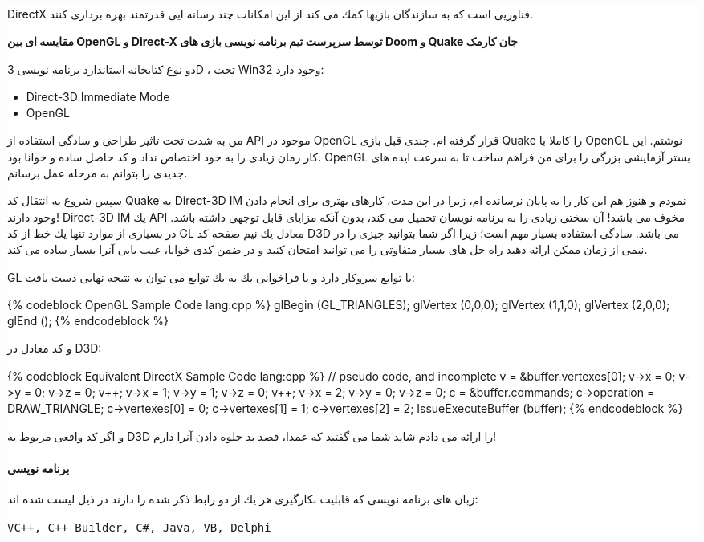 DirectX فناوریی است كه به سازندگان بازیها كمك می كند از این امكانات چند رسانه ایی قدرتمند بهره برداری كنند.

**مقایسه ای بین OpenGL و Direct-X توسط سرپرست تیم برنامه نویسی بازی های Doom و Quake جان کارمک**

دو نوع كتابخانه استاندارد برنامه نویسی 3D ، تحت Win32 وجود دارد:

- Direct-3D Immediate Mode
- OpenGL

من به شدت تحت تاثیر طراحی و سادگی استفاده از API موجود در OpenGL قرار گرفته ام. چندی قبل بازی Quake را كاملا با OpenGL نوشتم. این كار زمان زیادی را به خود اختصاص نداد و كد حاصل ساده و خوانا بود. OpenGL بستر آزمایشی بزرگی را برای من فراهم ساخت تا به سرعت ایده های جدیدی را بتوانم به مرحله عمل برسانم.

سپس شروع به انتقال كد Quake به Direct-3D IM نمودم و هنوز هم این كار را به پایان نرسانده ام،‌ زیرا در این مدت، كارهای بهتری برای انجام دادن وجود دارند! Direct-3D IM یك API مخوف می باشد! آن سختی زیادی را به برنامه نویسان تحمیل می كند، بدون آنكه مزایای قابل توجهی داشته باشد. در بسیاری از موارد تنها یك خط از كد GL معادل یك نیم صفحه كد D3D می باشد. سادگی استفاده بسیار مهم است؛ زیرا اگر شما بتوانید چیزی را در نیمی از زمان ممكن ارائه دهید راه حل های بسیار متفاوتی را می توانید امتحان كنید و در ضمن كدی خوانا، ‌عیب یابی آنرا بسیار ساده می كند.

GL با توابع سروكار دارد و با فراخوانی یك به یك توابع می توان به نتیجه نهایی دست یافت:

{% codeblock OpenGL Sample Code lang:cpp %}
glBegin (GL_TRIANGLES);
glVertex (0,0,0);
glVertex (1,1,0);
glVertex (2,0,0);
glEnd ();
{% endcodeblock %}

و كد معادل در D3D:

{% codeblock Equivalent DirectX Sample Code lang:cpp %}
// pseudo code, and incomplete
v = &buffer.vertexes[0];
v->x = 0; v->y = 0; v->z = 0;
v++;
v->x = 1; v->y = 1; v->z = 0;
v++;
v->x = 2; v->y = 0; v->z = 0;
c = &buffer.commands;
c->operation = DRAW_TRIANGLE;
c->vertexes[0] = 0;
c->vertexes[1] = 1;
c->vertexes[2] = 2;
IssueExecuteBuffer (buffer);
{% endcodeblock %}

و اگر كد واقعی مربوط به D3D را ارائه می دادم شاید شما می گفتید كه عمدا، قصد بد جلوه دادن آنرا دارم!

#### برنامه نویسی ####
زبان های برنامه نویسی كه قابلیت بكارگیری هر یك از دو رابط ذكر شده را دارند در ذیل لیست شده اند:

<div style="direction: ltr; text-align: left;">
<pre>
VC++, C++ Builder, C#, Java, VB, Delphi
</pre>
</div>


[^1]: Game Console: یك سیستم كامپیوتری با هدف خاص كه برای كاربر خانگی طراحی شده تا بازیهای ویدیویی را اجرا كند. هر كنسول بازی معمولا شامل یك CPU و یك یا چند كنترل كننده ی بازی، خروجی صدا و خروجی ویدیویی است كه به تلویزیون متصل می شود. بازی ها و كارت های حافظه به شكل كارتریج های افزودنی یا دیسك های فشرده عرضه می شوند. بسیاری از نسخه های جدید كنسول بازی 128 بیتی بوده و حتما مجهز به مودم برای بازی های بر خط(online) روی اینترنت هستند. كنسول های بازی بسیار رایج عبارتند از Sega Dreamcast, Microsoft Xbox, Sony PlayStation, Nintendo Game Cube.<br /><br />Dreamcast: یك سیستم كنسول بازی كه شركت سگا آن را ارائه كرده است. این سیستم مجهز به یك موتور گرافیكی 128 بیتی هیتاچی و پردازنده ی SH-4 RISC بر روی بورد اصلی و یك سیستم عامل سفارشی بر اساس Windows CE است كه از DirectX پشتیبانی می كند. برنامه نویسان بازی های كامپیوتری از محیط های Microsoft Visual Studio و Visual C++ به منظور طراحی بازی ها برای Dreamcast استفاده می كنند.<br /><br />Game Cube: سیستم بازی كنسولی شركت Nintendo. این سیستم دارای یك قالب دوستانه ی توسعه دهنده بوده و معرف فن آوری 1T-RAM است كه تاخیر های حافظه اصلی و حافظه ی تركیبی گرافیكی LSI را كاهش می دهد. ریزپردازنده ی آن IBM PowerPC "Gekko" است كه دارای یك حافظه ی نهان ثانویه ی (Level One: Instruction 32 KB, Data 32 KB (8-way); Level Two: 256 KB (2-way)) است. بازی ها روی دیسك بازی Game Cube قرار دارند.<br /><br />PlayStation: سیستم بازی سرگرمی و كامپیوتر كنسولی شركت سونی. PlayStation 2، آخرین نسخه از یك سیستم 128 بیتی است كه دارای یك پردازنده ی 300 مگاهرتزی، حافظه ی اصلی 32 مگابایتی نوع Direct RDRAM، و یك عملكرد اعشاری 6.2 GFLOPS (:gigaflops سنجش كارایی محاسباتی؛ یك میلیارد عملیات ممیز شناور در هر ثانیه) است. این ایستگاه بازی CDها و DVDها را اجرا می كند.<br /><br />Xbox: نوعی كنسول بازی ویدیویی كه شركت مایكروسافت آن را در سال 2001 ارائه كرد. این كنسول دارای پردازنده Intel 733-MHz بوده و قابلیت گرافیكی بیشتری را از طریق كنسول های بازی قبلی ارائه می دهد. این كنسول ظرفیت ذخیره ی بسیار زیادی برای اطلاعات بازی دارد. وسایل جانبی درون چهار پورت كنترل كننده ی بازی وصل می شوند، یك پورت اترنت امكان بازی مستقیم را از طریق یك اتصال باند پهن فراهم می كند.<br />
[^2]: منظور  ActiveX یا Component است. توضیح چند عبارت لازم به نظر می رسد:<br /><br />Component: روتین نرم افزاری در بخشی جداگانه كه كامپایل شده و به طور پویا پیوند یافته و آماده ی به كارگیری با سایر اجزا یا برنامه ها باشد.<br /><br />ActiveX: در زمان مقتضی به توضیح آن خواهیم پرداخت.<br />
[^3]: به روز رسانی<br />
[^4]: ممكن است به جای این واژه با عباراتی نظیر چهره ی سطح، Material، Texture Mapping و ... روبرو شوید. توضیح چند عبارت لازم به نظر می رسد:<br /><br />Texture: بافت؛ در گرافیك كامپیوتری، سایه یا ویژگی های دیگری كه به سطوح گرافیكی اضافه شده تا به آن ها وضعیت ماده ی فیزیكی را بدهد. مثلا سطح جسمی را به صورت فلز یا شیشه یا تصویر اسكن شده ای در می آورد تا شبیه به شیئی جلوه كند كه از چوب ساخته شده است.<br /><br />Texture Mapping: نگاشت(صورت نمایی) بافتی؛ در گرافیك سه بعدی، فرایند اضافه نمودن جزئیات به شیئی به وسیله ی ایجاد تصویر یا الگویی كه می تواند دور شی را احاطه كند. مثلا نگاشت بافتی از سنگ ها ممكن است اطراف شكل هرمی را احاطه كند تا تصویر واقعی ایجاد نماید. این تكنیك در گرافیك سه بعدی ارزشمند است، زیرا موجب خلق تصاویر دقیق بدون تنزل در كارایی سیتم می شود. توجه كنید كه در روش معمولی، تصاویر به وسیله ی چند ضلعی های متعددی خلق می شوند كه نیاز به محاسبات بسیار زیادی دارند و همین امر كارایی سیستم را تنزل می دهد.<br />
[^5]: <div style="direction: rtl;">در هنگام خرید یك كارت گرافیك به راحتی می توان به سازگاری آن با هریك از رابط ها پی برد، مثلا ممكن است یكی از عبارات زیر را به صورت لاتین بر روی جعبه ی كارت گرافیك مشاهده نمایید كه بیانگر سازگاری یا عدم سازگاری آن با نسخه ی مورد نظر شما می باشد:<br /><br /></div><div style="direction: ltr; text-align:left;">DirectX يا OpenGL (X.xx نگارش مربوطه مربوطه به صورت) <strong>Compatible</strong><br /><strong>Supports</strong> DirectX يا OpenGL (X.xx نگارش مربوطه به صورت)<br /><br /></div><div style="direction: rtl;">البته با نرم افزار SiSoft Sandra 2003 نیز می توان تست دقیقی از میزان سازگاری و تعداد دستورات قابل شناسایی توسط كارت گرافیك را به عمل آورد.<br /></div>
[^6]: Computer Aided Design: طراحی به كمك كامپیوتر؛ سیتسمی از برنامه ها و ایستگاه های كاری كه در طراحی مهندسی، معماری و مدلهای علمی استفاده می شود و شامل طراحی ابزارهای بسیار ساده تا ساختمان، هواپیما، مدارهای مجتمع و مولكول هاست. نرم افزارهای مختلف CAD، اشیای دو یا سه بعدی ساخته و نتایج را به شكل اسكلتی و مدل هایی با سطوح سایه زده یا اشیای توپر نشان می دهند. برخی از این برنامه ها می توانند مدل ها را چرخانده یا تغییر اندازه داده، نماهای داخلی را نشان دهند و فهرستی از مواد مورد نیاز را برای ساخت ارائه داده و سایر عملیات مربوطه را نیز انجام دهند. برنامه های CAD بر ریاضیات متكی بوده و بیشتر به قدرت محاسباتی ایستگاه كاری نیازمندند.<br /><br />Computer Aided Engineering: مهندسی به كمك كامپیوتر؛ برنامه ای كه به كاربر امكان انجام آزمایش های مهندسی و تجزیه و تحلیل طرح های ساخته شده با كامپیوتر را می دهد. در برخی نمونه ها، توانایی هایی مانند آزمایش منطقی كه معمولا به كاربردهای CAE منسوب است، نیز بخشی از برنامه های CAD است. بنابراین تفاوت بین CAD و CAE چندان زیاد نیست.<br /><br />Computer Aided Manufacturing: تولید به كمك كامپیوتر؛ استفاده از كامپیوترها در خودكار نمودن تولید، مونتاژ و جنبه های كنترل كارخانه ها. CAM غالبا مربوط به استفاده از برنامه ها و وسایل تخصصی است تا استفاده از ریزپردازنده ها در محیط كارخانه ای.<br /><br />Computer Aided Design / Computer Aided Engineering: استفاده از كامپیوترها، هم در طراحی و هم در تولید یك محصول؛ با CAD/CAM محصولی مانند یك قطعه ماشین، با برنامه CAD طراحی گردیده و پس از تكمیل به مجموعه ای از دستورها ترجمه می شود كه قابل انتقال یا قابل استفاده توسط ماشین هایی است كه اختصاص به ساخت، مونتاژ و كنترل فرایند دارند.<br />
[^7]: <div style="direction: rtl;">از جمله:<br /></div><div style="direction: ltr; text-align: left;">Win9x, WinNT, Macintosh, IBM, AIX, SunSoft, Solaris, DEC'S AXP, Open VMS, …</div>
[^8]: Library: در برنامه نویسی، مجموعه ای از توابع كه در فایلی ذخیره شده است. هر مجموعه از دستورهای داخل كتابخانه دارای نام بوده، و هر یك از آن ها كاری مستقل و متفاوت با دیگری انجام می دهند.<br /><br />Library Routine: توابعی كه در كتابخانه یا فایلی ذخیره شده است، تمام برنامه ها می توانند از آن ها استفاده كنند و در كتابخانه آن ها را پیوند نمایند.<br />
[^9]: سه بعدی<br />
[^10]: جدیدترین نگارش آن در حال حاضر OpenGL 2.00 می باشد.<br />
[^11]: Render<br />
[^12]: مشكلی كه سیستم عامل Linux نیز مدت ها با آن دست به گریبان بود.<br />
[^13]: در واقع مجموعه ای از توابع API (این توابع در واقع قلب ویندوز و رابط های برنامه نویسی آن محسوب می شوند و درون فایلهای DLL قرار دارند؛ توابع API اصلی ویندوز [كه بیش از 1000 تابع و پردازه می باشند] در فایلهایی مانند Kernel32.dll, User32.dll, Shell32.dll, … قرار دارند كه تمام برنامه های تحت ویندوز بدون استثنا از آن ها استفاده می نمایند).<br />
[^14]: High Level Shader Language<br />
[^15]: جدیدترین نگارش این برنامه در زمان نگارش مقاله ی حاضر<br />
[^16]: Component Object Model: مشخصه ی توسعه یافته مایكروسافت برای ساخت اجزای نرم افزاری كه قابلیت اجتماع در برنامه ها را دارد و قدرت عمل برنامه های موجود را كه تحت سیستم عامل ویندوز مایكروسافت اجرا می شوند، افزایش می دهد. مولفه های COM با زبانهای گوناگون و غالبا C++ نوشته می شوند و امكان انفصال آنها از برنامه در زمان اجرا وجود دارد، بدون اینكه نیازی به كامپایل مجدد برنامه باشد. COM مبنای OLE، ActiveX و مشخصات DirectX است.<br /><br />Activex: مجموعه ای از تكنولوژی هایی كه به اجزای نرم افزاری امكان می دهند تا صرف نظر از زبانی كه برای تولید آن جز استفاده شده است، با یكدیگر در محیطی شبكه شده فعل و انفعال داشته باشند. ActiveX كه به عنوان استاندارد پیشنهادی در دهه ی 1990 میلادی توسط مایكروسافت توسعه یافت، اخیرا تحت مدیریت Open Group و Microsoft ساخته می شود. در حال حاضر ActiveX به طور عمده برای توسعه ی محتوای فعل و انفعالی بر روی شبكه ی جهانی وب استفاده می شود، گرچه در كاربردها و سایر برنامه های رومیزی هم می توان از آن استفاده نمود. كنترل های ActiveX را می توان در صفحات تعبیه نمود، تا تصاویر متحرك و سایر جلوه های چند رسانه ای، موضوعات فعل و انفعالی و كاربردهای پیچیده را ایجاد كنند.<br /><br />Object Linking and Embedding: پیوند ودرج شی؛ تكنولوژی انتقال و به اشتراك گذاری اطلاعات بین برنامه های كاربردی؛ با ایجاد شیئی مانند فایل تصویر كه توسط برنامه ی نقاشی ایجاد می شود، یك فایل به سند مركبی مانند یك صفحه گسترده یا سندی پیوند زده می شود كه با برنامه ی واژه پردازی ایجاد شده است. سند فقط شامل مراجعه به شی است، و انجام هر تغییری در محتوای شی پیوند یافته، در سند مركب دیده می شود. هنگامی كه شیئی در سند مركبی درج شود، این سند یك كپی از شی را خواهد داشت كه انجام هر تغییری در محتویات شی، در سند مركب دیده نمی شود، مگر آنكه شی درج شده به روز درآید.<br />
[^17]: هر شی چه جاندار چه بی جان كه در فضای سه بعدی قابل توصیف باشد(بر روی بردارهای x, y, z).<br />
[^18]: مبدل: هر وسیله یا نرم افزاری كه سیگنال های الكتریكی یا داده های كامپیوتری را از یك شكل به شكل دیگری تبدیل كند.<br />
[^19]: Microsoft Developer Network: منبع اینترنتی در چاپ، و CD-DVD برای توسعه دهندگانی که محتوا و برنامه های متمرکز بر اساس روندهای توسعه و فن آوری های مایکروسافت را شکل می دهند.<br />
[^20]: Unit<br />
[^21]: URL این سایت ها در قسمت منابع و ماخذ درج شده است.<br />
[^22]: البته در نگارش این مقاله از منابع دیگری نیز استفاده شده است كه به دلیل پراكندگی فراوان و تکرار مطالب از درج نام آن ها خودداری شده است.<br />